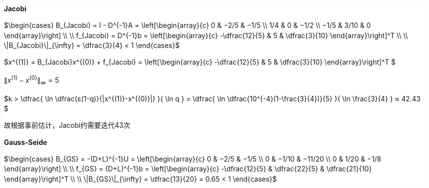 **Jacobi**

$\begin{cases}
    B_{Jacobi} = I - D^{-1}A =
        \left[\begin{array}{c}
            0    & −2/5 & −1/5
        \\  1/4  & 0    & −1/2
        \\  −1/5 & 3/10 & 0
        \end{array}\right]
\\
\\  f_{Jacobi} = D^{-1}b = \left[\begin{array}{c}
            -\dfrac{12}{5}
        &   5
        &   \dfrac{3}{10}
    \end{array}\right]^T
\\
\\  \|B_{Jacobi}\|_{\infty} = \dfrac{3}{4} < 1
\end{cases}$

$x^{(1)} = B_{Jacobi}x^{(0)} + f_{Jacobi} = 
    \left[\begin{array}{c}
            -\dfrac{12}{5}
        &   5
        &   \dfrac{3}{10}
    \end{array}\right]^T
$

$\|x^{(1)}-x^{(0)}\|_{\infty} = 5$

$k >
    \dfrac{
        \ln \dfrac{ε(1-q)}{\|x^{(1)}-x^{(0)}\|}
    }{
        \ln q
    }
    =
    \dfrac{
        \ln \dfrac{10^{-4}(1-\frac{3}{4})}{5}
    }{
        \ln \frac{3}{4}
    }
    ≈
    42.43
$

故根据事前估计，Jacobi约需要迭代43次

**Gauss-Seide**

$\begin{cases}
    B_{GS} = -(D+L)^{-1}U =
        \left[\begin{array}{c}
            0 & −2/5  & −1/5
        \\  0 & −1/10 & −11/20
        \\  0 & 1/20  & −1/8
        \end{array}\right]
\\
\\  f_{GS} = (D+L)^{-1}b = \left[\begin{array}{c}
            -\dfrac{12}{5}
        &   \dfrac{22}{5}
        &   \dfrac{21}{10}
    \end{array}\right]^T
\\
\\  \|B_{GS}\|_{\infty} = \dfrac{13}{20} = 0.65 < 1
\end{cases}$
